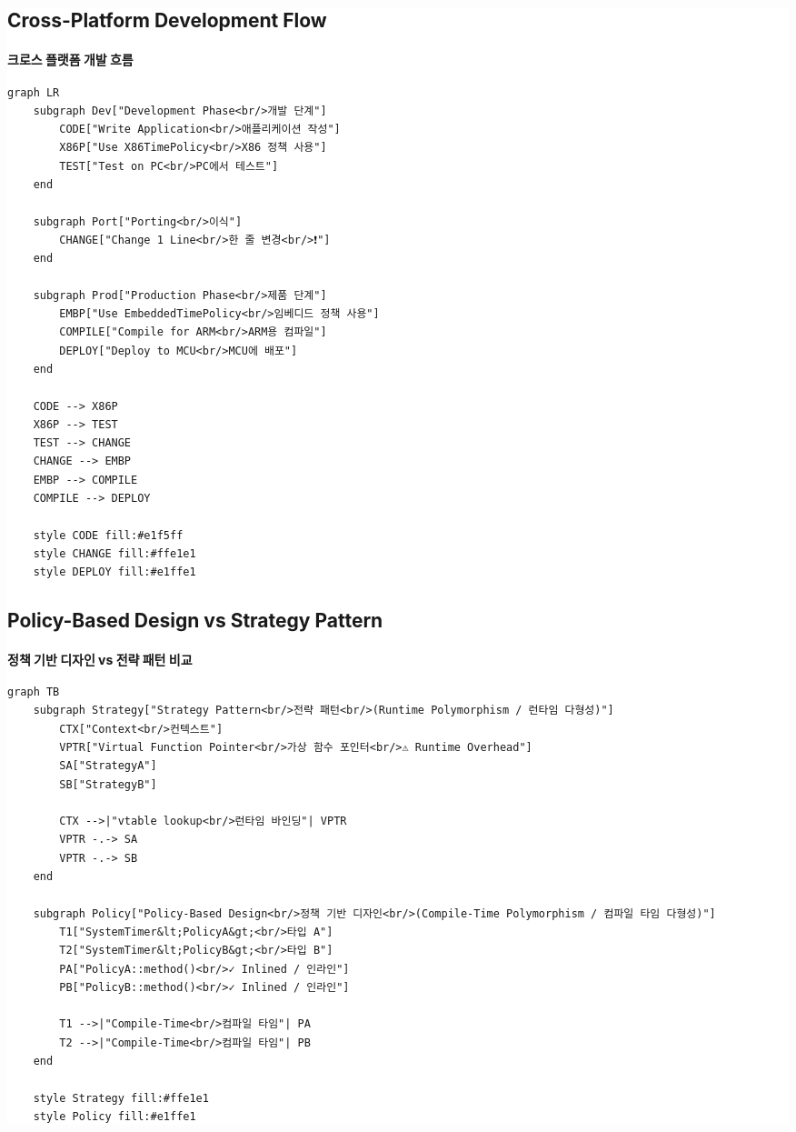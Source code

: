 ## Cross-Platform Development Flow

**크로스 플랫폼 개발 흐름**

```mermaid
graph LR
    subgraph Dev["Development Phase<br/>개발 단계"]
        CODE["Write Application<br/>애플리케이션 작성"]
        X86P["Use X86TimePolicy<br/>X86 정책 사용"]
        TEST["Test on PC<br/>PC에서 테스트"]
    end

    subgraph Port["Porting<br/>이식"]
        CHANGE["Change 1 Line<br/>한 줄 변경<br/>❗"]
    end

    subgraph Prod["Production Phase<br/>제품 단계"]
        EMBP["Use EmbeddedTimePolicy<br/>임베디드 정책 사용"]
        COMPILE["Compile for ARM<br/>ARM용 컴파일"]
        DEPLOY["Deploy to MCU<br/>MCU에 배포"]
    end

    CODE --> X86P
    X86P --> TEST
    TEST --> CHANGE
    CHANGE --> EMBP
    EMBP --> COMPILE
    COMPILE --> DEPLOY

    style CODE fill:#e1f5ff
    style CHANGE fill:#ffe1e1
    style DEPLOY fill:#e1ffe1
```

## Policy-Based Design vs Strategy Pattern

**정책 기반 디자인 vs 전략 패턴 비교**

```mermaid
graph TB
    subgraph Strategy["Strategy Pattern<br/>전략 패턴<br/>(Runtime Polymorphism / 런타임 다형성)"]
        CTX["Context<br/>컨텍스트"]
        VPTR["Virtual Function Pointer<br/>가상 함수 포인터<br/>⚠️ Runtime Overhead"]
        SA["StrategyA"]
        SB["StrategyB"]

        CTX -->|"vtable lookup<br/>런타임 바인딩"| VPTR
        VPTR -.-> SA
        VPTR -.-> SB
    end

    subgraph Policy["Policy-Based Design<br/>정책 기반 디자인<br/>(Compile-Time Polymorphism / 컴파일 타임 다형성)"]
        T1["SystemTimer&lt;PolicyA&gt;<br/>타입 A"]
        T2["SystemTimer&lt;PolicyB&gt;<br/>타입 B"]
        PA["PolicyA::method()<br/>✓ Inlined / 인라인"]
        PB["PolicyB::method()<br/>✓ Inlined / 인라인"]

        T1 -->|"Compile-Time<br/>컴파일 타임"| PA
        T2 -->|"Compile-Time<br/>컴파일 타임"| PB
    end

    style Strategy fill:#ffe1e1
    style Policy fill:#e1ffe1
```